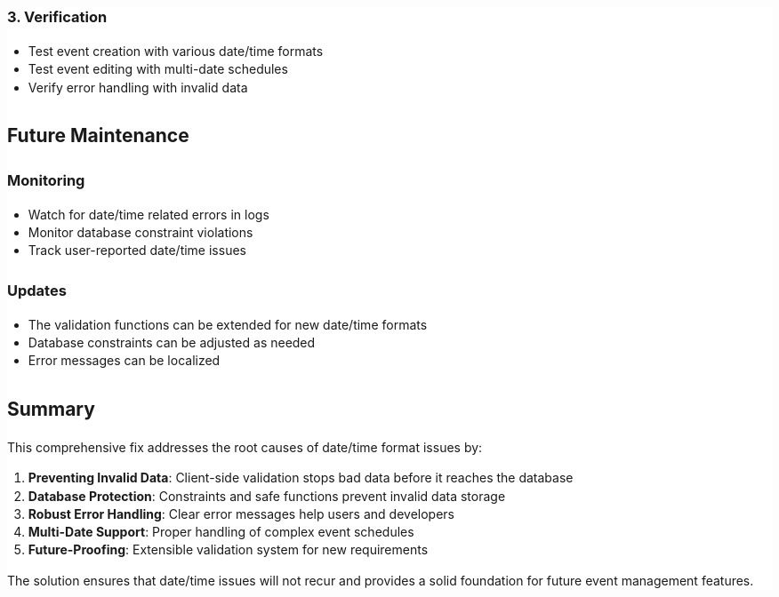### 3. Verification
- Test event creation with various date/time formats
- Test event editing with multi-date schedules
- Verify error handling with invalid data

## Future Maintenance

### Monitoring
- Watch for date/time related errors in logs
- Monitor database constraint violations
- Track user-reported date/time issues

### Updates
- The validation functions can be extended for new date/time formats
- Database constraints can be adjusted as needed
- Error messages can be localized

## Summary

This comprehensive fix addresses the root causes of date/time format issues by:

1. **Preventing Invalid Data**: Client-side validation stops bad data before it reaches the database
2. **Database Protection**: Constraints and safe functions prevent invalid data storage
3. **Robust Error Handling**: Clear error messages help users and developers
4. **Multi-Date Support**: Proper handling of complex event schedules
5. **Future-Proofing**: Extensible validation system for new requirements

The solution ensures that date/time issues will not recur and provides a solid foundation for future event management features.
